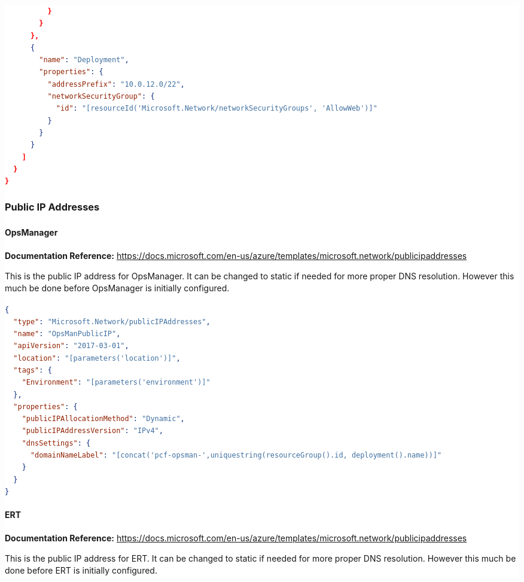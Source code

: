 ```json
          }
        }
      },
      {
        "name": "Deployment",
        "properties": {
          "addressPrefix": "10.0.12.0/22",
          "networkSecurityGroup": {
            "id": "[resourceId('Microsoft.Network/networkSecurityGroups', 'AllowWeb')]"
          }
        }
      }
    ]
  }
}
```

### Public IP Addresses

#### OpsManager

**Documentation Reference:** https://docs.microsoft.com/en-us/azure/templates/microsoft.network/publicipaddresses

This is the public IP address for OpsManager. It can be changed to static if needed for more proper DNS resolution. However this much be done before OpsManager is initially configured.

```json
{
  "type": "Microsoft.Network/publicIPAddresses",
  "name": "OpsManPublicIP",
  "apiVersion": "2017-03-01",
  "location": "[parameters('location')]",
  "tags": {
    "Environment": "[parameters('environment')]"
  },
  "properties": {
    "publicIPAllocationMethod": "Dynamic",
    "publicIPAddressVersion": "IPv4",
    "dnsSettings": {
      "domainNameLabel": "[concat('pcf-opsman-',uniquestring(resourceGroup().id, deployment().name))]"
    }
  }
}
```

#### ERT

**Documentation Reference:** https://docs.microsoft.com/en-us/azure/templates/microsoft.network/publicipaddresses

This is the public IP address for ERT. It can be changed to static if needed for more proper DNS resolution. However this much be done before ERT is initially configured.
